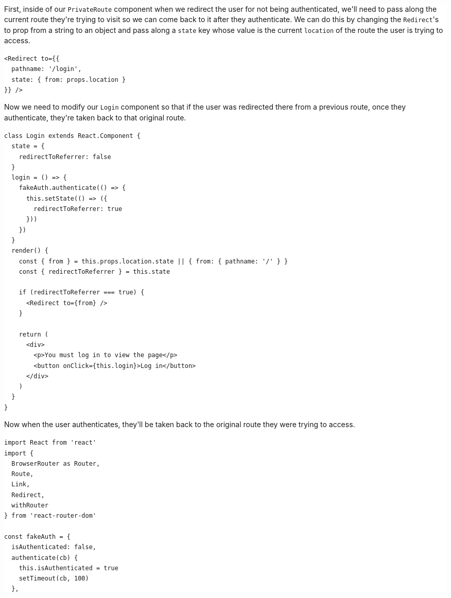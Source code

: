 First, inside of our `PrivateRoute` component when we redirect the user
for not being authenticated, we'll need to pass along the current route
they're trying to visit so we can come back to it after they authenticate.
We can do this by changing the `Redirect`'s to prop from a string to an
object and pass along a `state` key whose value is the current `location`
of the route the user is trying to access.

```
<Redirect to={{
  pathname: '/login',
  state: { from: props.location }
}} />
```

Now we need to modify our `Login` component so that if the user was
redirected there from a previous route, once they authenticate, they're
taken back to that original route.

```
class Login extends React.Component {
  state = {
    redirectToReferrer: false
  }
  login = () => {
    fakeAuth.authenticate(() => {
      this.setState(() => ({
        redirectToReferrer: true
      }))
    })
  }
  render() {
    const { from } = this.props.location.state || { from: { pathname: '/' } }
    const { redirectToReferrer } = this.state

    if (redirectToReferrer === true) {
      <Redirect to={from} />
    }

    return (
      <div>
        <p>You must log in to view the page</p>
        <button onClick={this.login}>Log in</button>
      </div>
    )
  }
}
```

Now when the user authenticates, they'll be taken back to the original
route they were trying to access.

```
import React from 'react'
import {
  BrowserRouter as Router,
  Route,
  Link,
  Redirect,
  withRouter
} from 'react-router-dom'

const fakeAuth = {
  isAuthenticated: false,
  authenticate(cb) {
    this.isAuthenticated = true
    setTimeout(cb, 100)
  },
```